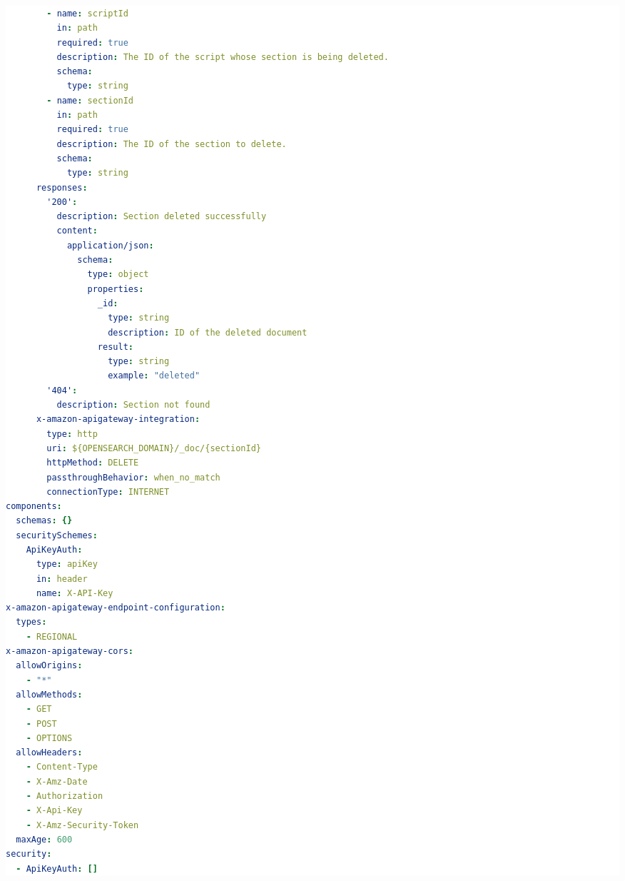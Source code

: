 ```yaml
        - name: scriptId
          in: path
          required: true
          description: The ID of the script whose section is being deleted.
          schema:
            type: string
        - name: sectionId
          in: path
          required: true
          description: The ID of the section to delete.
          schema:
            type: string
      responses:
        '200':
          description: Section deleted successfully
          content:
            application/json:
              schema:
                type: object
                properties:
                  _id:
                    type: string
                    description: ID of the deleted document
                  result:
                    type: string
                    example: "deleted"
        '404':
          description: Section not found
      x-amazon-apigateway-integration:
        type: http
        uri: ${OPENSEARCH_DOMAIN}/_doc/{sectionId}
        httpMethod: DELETE
        passthroughBehavior: when_no_match
        connectionType: INTERNET
components:
  schemas: {}
  securitySchemes:
    ApiKeyAuth:
      type: apiKey
      in: header
      name: X-API-Key
x-amazon-apigateway-endpoint-configuration:
  types:
    - REGIONAL
x-amazon-apigateway-cors:
  allowOrigins:
    - "*"
  allowMethods:
    - GET
    - POST
    - OPTIONS
  allowHeaders:
    - Content-Type
    - X-Amz-Date
    - Authorization
    - X-Api-Key
    - X-Amz-Security-Token
  maxAge: 600
security:
  - ApiKeyAuth: []
```
